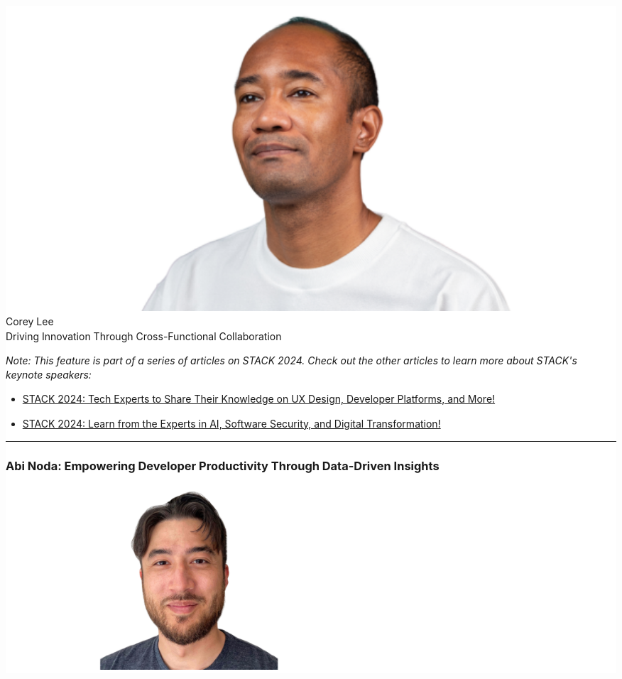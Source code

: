 <img style="width: 100%" height="auto" width="100%" alt="Corey Lee: Driving Innovation Through Cross-Functional Collaboration" src="/images/technews/Corey_Lee___600x300.png">
</div>
</div>
<div class="isomer-card-body">
<div class="isomer-card-title">Corey Lee</div>
<div class="isomer-card-description">Driving Innovation Through Cross-Functional Collaboration</div>
</div>
</div>
</div>
<p><em>Note: This feature is part of a series of articles on STACK 2024. Check out the other articles to learn more about STACK's keynote speakers:</em>
</p>
<ul data-tight="true" class="tight">
<li>
<p><a href="/media/technews/stack-2024-tech-experts-to-share-their-knowledge-on-ux-design-developer-platforms/" rel="noopener noreferrer nofollow" target="_blank">STACK 2024: Tech Experts to Share Their Knowledge on UX Design, Developer Platforms, and More!</a>
</p>
</li>
<li>
<p><a href="/media/technews/stack-2024-learn-from-experts-in-ai-software-security-and-digital-transformation/" rel="noopener nofollow" target="_blank">STACK 2024: Learn from the Experts in AI, Software Security, and Digital Transformation!</a>
</p>
</li>
</ul>
<hr>
<h3>Abi Noda: Empowering Developer Productivity Through Data-Driven Insights</h3>
<div class="isomer-image-wrapper">
<img style="width: 60%;" height="auto" width="100%" alt="Abi Noda STACK Developer Conference 2024 Speaker" src="/images/technews/Abi_Noda.png">
</div>
